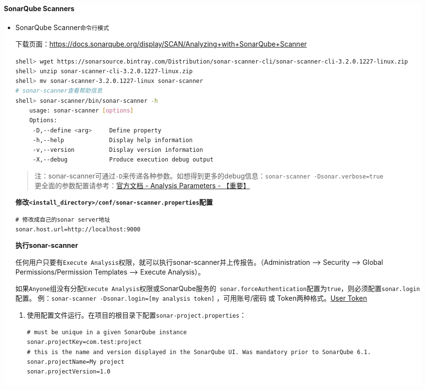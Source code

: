 #### SonarQube Scanners

* SonarQube Scanner`命令行模式`

    下载页面：https://docs.sonarqube.org/display/SCAN/Analyzing+with+SonarQube+Scanner
    
    ```bash
    shell> wget https://sonarsource.bintray.com/Distribution/sonar-scanner-cli/sonar-scanner-cli-3.2.0.1227-linux.zip
    shell> unzip sonar-scanner-cli-3.2.0.1227-linux.zip
    shell> mv sonar-scanner-3.2.0.1227-linux sonar-scanner
    # sonar-scanner查看帮助信息
    shell> sonar-scanner/bin/sonar-scanner -h
        usage: sonar-scanner [options]
        Options:
         -D,--define <arg>     Define property
         -h,--help             Display help information
         -v,--version          Display version information
         -X,--debug            Produce execution debug output
    ```
    
    > 注：sonar-scanner可通过`-D`来传递各种参数。如想得到更多的debug信息：`sonar-scanner -Dsonar.verbose=true`  
    更全面的参数配置请参考：[官方文档 - Analysis Parameters - 【重要】](https://docs.sonarqube.org/display/SONAR/Analysis+Parameters)
    
    **修改`<install_directory>/conf/sonar-scanner.properties`配置**
    
    ```
    # 修改成自己的sonar server地址
    sonar.host.url=http://localhost:9000
    ```
    
    **执行sonar-scanner**
    
    任何用户只要有`Execute Analysis`权限，就可以执行sonar-scanner并上传报告。（Administration --> Security --> Global Permissions/Permission Templates --> Execute Analysis）。
    
    如果`Anyone`组没有分配`Execute Analysis`权限或SonarQube服务的` sonar.forceAuthentication`配置为`true`，则必须配置`sonar.login`配置。
    例：`sonar-scanner -Dsonar.login=[my analysis token]` ，可用账号/密码 或 Token两种格式。[User Token](https://docs.sonarqube.org/display/SONAR/User+Token)
    
    1. 使用配置文件运行。在项目的根目录下配置`sonar-project.properties`：
        
        ```
        # must be unique in a given SonarQube instance
        sonar.projectKey=com.test:project
        # this is the name and version displayed in the SonarQube UI. Was mandatory prior to SonarQube 6.1.
        sonar.projectName=My project
        sonar.projectVersion=1.0
         